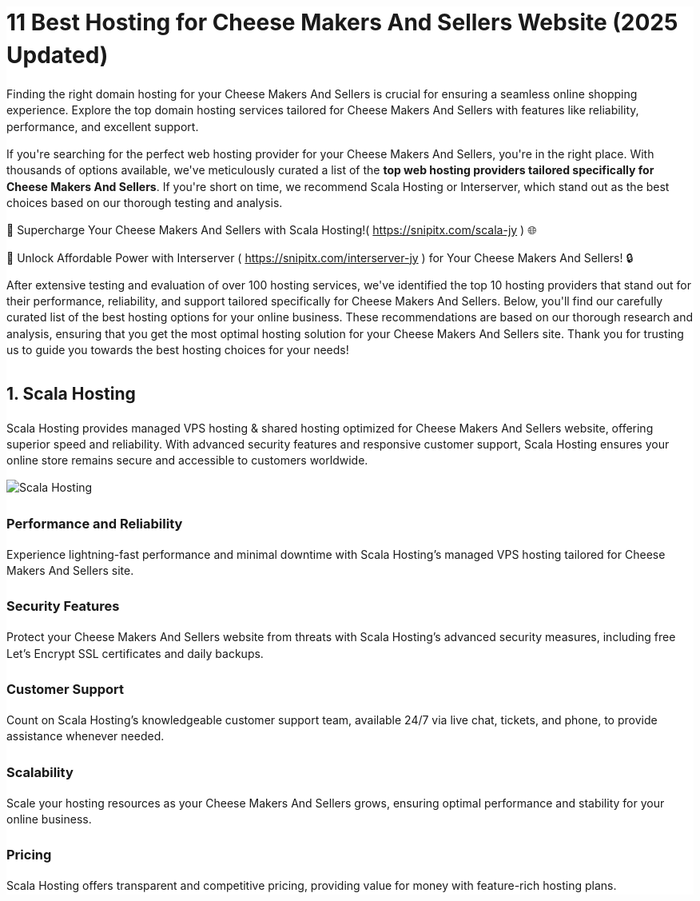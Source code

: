 # 11 Best Hosting for Cheese Makers And Sellers Website (2025 Updated)

Finding the right domain hosting for your Cheese Makers And Sellers is crucial for ensuring a seamless online shopping experience. Explore the top domain hosting services tailored for Cheese Makers And Sellers with features like reliability, performance, and excellent support.

If you're searching for the perfect web hosting provider for your Cheese Makers And Sellers, you're in the right place. With thousands of options available, we've meticulously curated a list of the **top web hosting providers tailored specifically for Cheese Makers And Sellers**. If you're short on time, we recommend Scala Hosting or Interserver, which stand out as the best choices based on our thorough testing and analysis.

🚀 Supercharge Your Cheese Makers And Sellers with Scala Hosting!( https://snipitx.com/scala-jy ) 🌐 

💸 Unlock Affordable Power with Interserver ( https://snipitx.com/interserver-jy ) for Your Cheese Makers And Sellers! 🔒

After extensive testing and evaluation of over 100 hosting services, we've identified the top 10 hosting providers that stand out for their performance, reliability, and support tailored specifically for Cheese Makers And Sellers. Below, you'll find our carefully curated list of the best hosting options for your online business. These recommendations are based on our thorough research and analysis, ensuring that you get the most optimal hosting solution for your Cheese Makers And Sellers site. Thank you for trusting us to guide you towards the best hosting choices for your needs!

## 1. Scala Hosting

Scala Hosting provides managed VPS hosting & shared hosting optimized for Cheese Makers And Sellers website, offering superior speed and reliability. With advanced security features and responsive customer support, Scala Hosting ensures your online store remains secure and accessible to customers worldwide.

![Scala Hosting](https://i.imgur.com/uJ5JIK3.png "Scala Web Hosting")

### Performance and Reliability
Experience lightning-fast performance and minimal downtime with Scala Hosting’s managed VPS hosting tailored for Cheese Makers And Sellers site.

### Security Features
Protect your Cheese Makers And Sellers website from threats with Scala Hosting’s advanced security measures, including free Let’s Encrypt SSL certificates and daily backups.

### Customer Support
Count on Scala Hosting’s knowledgeable customer support team, available 24/7 via live chat, tickets, and phone, to provide assistance whenever needed.

### Scalability
Scale your hosting resources as your Cheese Makers And Sellers grows, ensuring optimal performance and stability for your online business.

### Pricing
Scala Hosting offers transparent and competitive pricing, providing value for money with feature-rich hosting plans.
